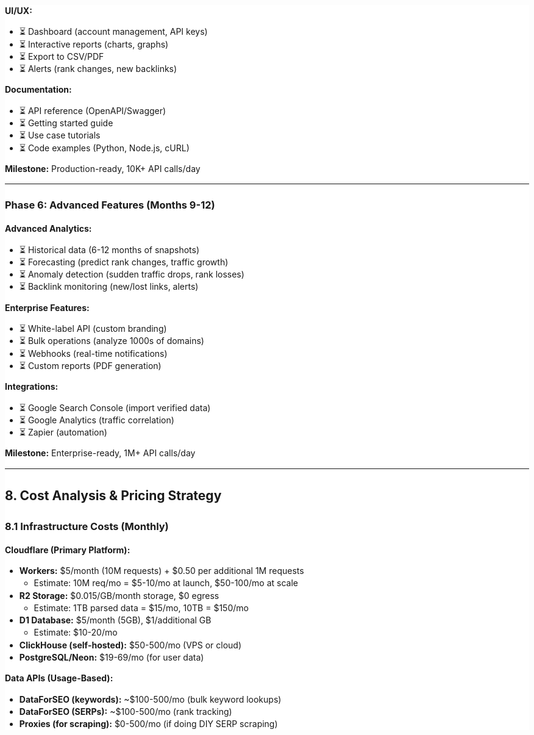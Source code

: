 **UI/UX:**
- ⏳ Dashboard (account management, API keys)
- ⏳ Interactive reports (charts, graphs)
- ⏳ Export to CSV/PDF
- ⏳ Alerts (rank changes, new backlinks)

**Documentation:**
- ⏳ API reference (OpenAPI/Swagger)
- ⏳ Getting started guide
- ⏳ Use case tutorials
- ⏳ Code examples (Python, Node.js, cURL)

**Milestone:** Production-ready, 10K+ API calls/day

---

### Phase 6: Advanced Features (Months 9-12)

**Advanced Analytics:**
- ⏳ Historical data (6-12 months of snapshots)
- ⏳ Forecasting (predict rank changes, traffic growth)
- ⏳ Anomaly detection (sudden traffic drops, rank losses)
- ⏳ Backlink monitoring (new/lost links, alerts)

**Enterprise Features:**
- ⏳ White-label API (custom branding)
- ⏳ Bulk operations (analyze 1000s of domains)
- ⏳ Webhooks (real-time notifications)
- ⏳ Custom reports (PDF generation)

**Integrations:**
- ⏳ Google Search Console (import verified data)
- ⏳ Google Analytics (traffic correlation)
- ⏳ Zapier (automation)

**Milestone:** Enterprise-ready, 1M+ API calls/day

---

## 8. Cost Analysis & Pricing Strategy

### 8.1 Infrastructure Costs (Monthly)

**Cloudflare (Primary Platform):**
- **Workers:** $5/month (10M requests) + $0.50 per additional 1M requests
  - Estimate: 10M req/mo = $5-10/mo at launch, $50-100/mo at scale
- **R2 Storage:** $0.015/GB/month storage, $0 egress
  - Estimate: 1TB parsed data = $15/mo, 10TB = $150/mo
- **D1 Database:** $5/month (5GB), $1/additional GB
  - Estimate: $10-20/mo
- **ClickHouse (self-hosted):** $50-500/mo (VPS or cloud)
- **PostgreSQL/Neon:** $19-69/mo (for user data)

**Data APIs (Usage-Based):**
- **DataForSEO (keywords):** ~$100-500/mo (bulk keyword lookups)
- **DataForSEO (SERPs):** ~$100-500/mo (rank tracking)
- **Proxies (for scraping):** $0-500/mo (if doing DIY SERP scraping)
